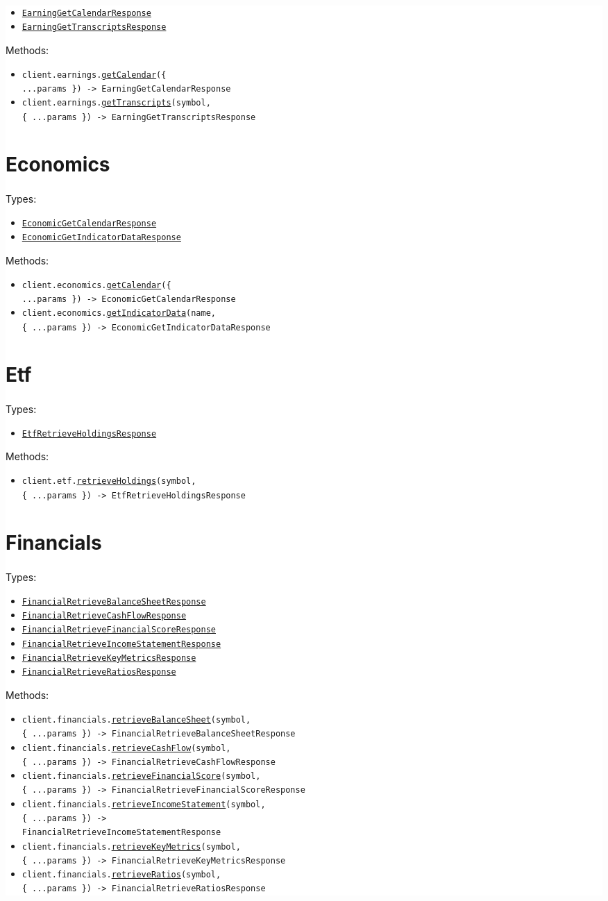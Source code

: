- <code><a href="./src/resources/earnings.ts">EarningGetCalendarResponse</a></code>
- <code><a href="./src/resources/earnings.ts">EarningGetTranscriptsResponse</a></code>

Methods:

- <code title="get /earnings/calendar">client.earnings.<a href="./src/resources/earnings.ts">getCalendar</a>({ ...params }) -> EarningGetCalendarResponse</code>
- <code title="get /earnings/transcripts/{symbol}">client.earnings.<a href="./src/resources/earnings.ts">getTranscripts</a>(symbol, { ...params }) -> EarningGetTranscriptsResponse</code>

# Economics

Types:

- <code><a href="./src/resources/economics.ts">EconomicGetCalendarResponse</a></code>
- <code><a href="./src/resources/economics.ts">EconomicGetIndicatorDataResponse</a></code>

Methods:

- <code title="get /economics/calendar">client.economics.<a href="./src/resources/economics.ts">getCalendar</a>({ ...params }) -> EconomicGetCalendarResponse</code>
- <code title="get /economics/indicators/{name}">client.economics.<a href="./src/resources/economics.ts">getIndicatorData</a>(name, { ...params }) -> EconomicGetIndicatorDataResponse</code>

# Etf

Types:

- <code><a href="./src/resources/etf.ts">EtfRetrieveHoldingsResponse</a></code>

Methods:

- <code title="get /etf/holdings/{symbol}">client.etf.<a href="./src/resources/etf.ts">retrieveHoldings</a>(symbol, { ...params }) -> EtfRetrieveHoldingsResponse</code>

# Financials

Types:

- <code><a href="./src/resources/financials.ts">FinancialRetrieveBalanceSheetResponse</a></code>
- <code><a href="./src/resources/financials.ts">FinancialRetrieveCashFlowResponse</a></code>
- <code><a href="./src/resources/financials.ts">FinancialRetrieveFinancialScoreResponse</a></code>
- <code><a href="./src/resources/financials.ts">FinancialRetrieveIncomeStatementResponse</a></code>
- <code><a href="./src/resources/financials.ts">FinancialRetrieveKeyMetricsResponse</a></code>
- <code><a href="./src/resources/financials.ts">FinancialRetrieveRatiosResponse</a></code>

Methods:

- <code title="get /financials/balance-sheet/{symbol}">client.financials.<a href="./src/resources/financials.ts">retrieveBalanceSheet</a>(symbol, { ...params }) -> FinancialRetrieveBalanceSheetResponse</code>
- <code title="get /financials/cash-flow/{symbol}">client.financials.<a href="./src/resources/financials.ts">retrieveCashFlow</a>(symbol, { ...params }) -> FinancialRetrieveCashFlowResponse</code>
- <code title="get /financials/score/{symbol}">client.financials.<a href="./src/resources/financials.ts">retrieveFinancialScore</a>(symbol, { ...params }) -> FinancialRetrieveFinancialScoreResponse</code>
- <code title="get /financials/income-statement/{symbol}">client.financials.<a href="./src/resources/financials.ts">retrieveIncomeStatement</a>(symbol, { ...params }) -> FinancialRetrieveIncomeStatementResponse</code>
- <code title="get /financials/key-metrics/{symbol}">client.financials.<a href="./src/resources/financials.ts">retrieveKeyMetrics</a>(symbol, { ...params }) -> FinancialRetrieveKeyMetricsResponse</code>
- <code title="get /financials/ratios/{symbol}">client.financials.<a href="./src/resources/financials.ts">retrieveRatios</a>(symbol, { ...params }) -> FinancialRetrieveRatiosResponse</code>
